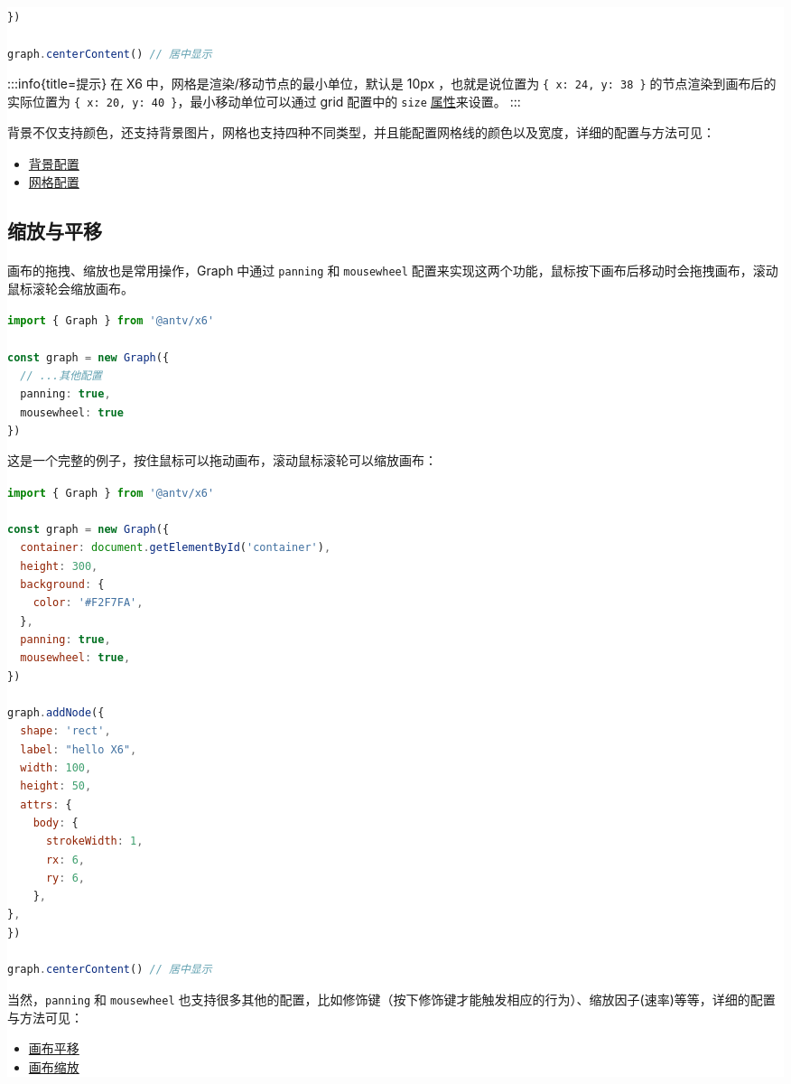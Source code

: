 ```js | ob { inject: true, pin: false }
})

graph.centerContent() // 居中显示
```

:::info{title=提示}
在 X6 中，网格是渲染/移动节点的最小单位，默认是 10px ，也就是说位置为 `{ x: 24, y: 38 }` 的节点渲染到画布后的实际位置为 `{ x: 20, y: 40 }`，最小移动单位可以通过 grid 配置中的 `size` [属性](/api/graph/grid#配置)来设置。
:::

背景不仅支持颜色，还支持背景图片，网格也支持四种不同类型，并且能配置网格线的颜色以及宽度，详细的配置与方法可见：
- [背景配置](/api/graph/background)
- [网格配置](/api/graph/grid)

## 缩放与平移

画布的拖拽、缩放也是常用操作，Graph 中通过 `panning` 和 `mousewheel` 配置来实现这两个功能，鼠标按下画布后移动时会拖拽画布，滚动鼠标滚轮会缩放画布。

```ts {5-6}
import { Graph } from '@antv/x6'

const graph = new Graph({
  // ...其他配置
  panning: true,
  mousewheel: true
})
```

这是一个完整的例子，按住鼠标可以拖动画布，滚动鼠标滚轮可以缩放画布：

```js | ob { inject: true, pin: false }
import { Graph } from '@antv/x6'

const graph = new Graph({
  container: document.getElementById('container'),
  height: 300,
  background: {
    color: '#F2F7FA',
  },
  panning: true,
  mousewheel: true,
})

graph.addNode({
  shape: 'rect',
  label: "hello X6",
  width: 100,
  height: 50,
  attrs: {
    body: {
      strokeWidth: 1,
      rx: 6,
      ry: 6,
    },
},
})

graph.centerContent() // 居中显示
```
当然，`panning` 和 `mousewheel` 也支持很多其他的配置，比如修饰键（按下修饰键才能触发相应的行为）、缩放因子(速率)等等，详细的配置与方法可见：
- [画布平移](/api/graph/panning)
- [画布缩放](/api/graph/mousewheel)
